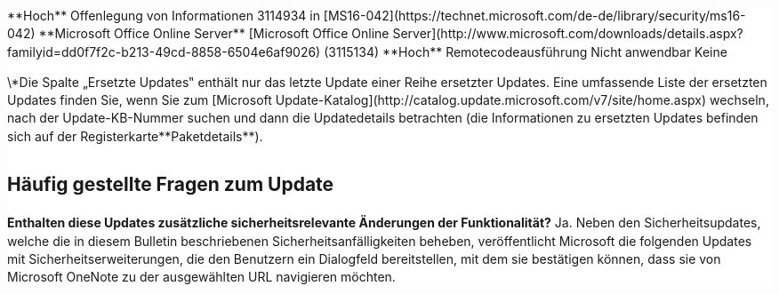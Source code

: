 </td>
<td style="border:1px solid black;">
**Hoch**  
Offenlegung von Informationen

</td>
<td style="border:1px solid black;">
3114934 in [MS16-042](https://technet.microsoft.com/de-de/library/security/ms16-042)

</td>
</tr>
<tr>
<td style="border:1px solid black;" colspan="4">
**Microsoft Office Online Server**

</td>
</tr>
<tr>
<td style="border:1px solid black;">
[Microsoft Office Online Server](http://www.microsoft.com/downloads/details.aspx?familyid=dd0f7f2c-b213-49cd-8858-6504e6af9026)  
(3115134)

</td>
<td style="border:1px solid black;">
**Hoch**  
Remotecodeausführung

</td>
<td style="border:1px solid black;">
Nicht anwendbar

</td>
<td style="border:1px solid black;">
Keine

</td>
</tr>
</table>
<p> </p>
\*Die Spalte „Ersetzte Updates‟ enthält nur das letzte Update einer Reihe ersetzter Updates. Eine umfassende Liste der ersetzten Updates finden Sie, wenn Sie zum [Microsoft Update-Katalog](http://catalog.update.microsoft.com/v7/site/home.aspx) wechseln, nach der Update-KB-Nummer suchen und dann die Updatedetails betrachten (die Informationen zu ersetzten Updates befinden sich auf der Registerkarte**Paketdetails**).

Häufig gestellte Fragen zum Update
----------------------------------

<span id="sectionToggle2"></span>
**Enthalten diese Updates zusätzliche sicherheitsrelevante Änderungen der Funktionalität?**
Ja. Neben den Sicherheitsupdates, welche die in diesem Bulletin beschriebenen Sicherheitsanfälligkeiten beheben, veröffentlicht Microsoft die folgenden Updates mit Sicherheitserweiterungen, die den Benutzern ein Dialogfeld bereitstellen, mit dem sie bestätigen können, dass sie von Microsoft OneNote zu der ausgewählten URL navigieren möchten.
